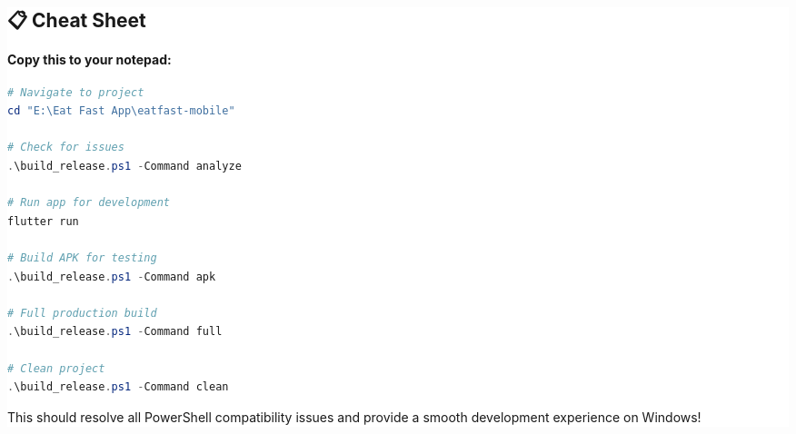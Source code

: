 
## 📋 Cheat Sheet

**Copy this to your notepad:**

```powershell
# Navigate to project
cd "E:\Eat Fast App\eatfast-mobile"

# Check for issues
.\build_release.ps1 -Command analyze

# Run app for development
flutter run

# Build APK for testing
.\build_release.ps1 -Command apk

# Full production build
.\build_release.ps1 -Command full

# Clean project
.\build_release.ps1 -Command clean
```

This should resolve all PowerShell compatibility issues and provide a smooth development experience on Windows!